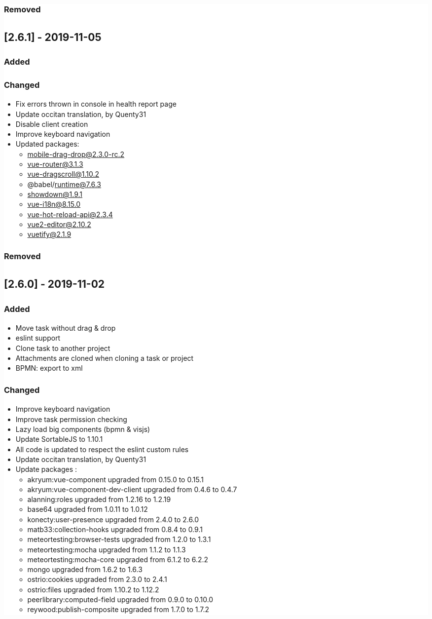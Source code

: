 ### Removed

## [2.6.1] - 2019-11-05

### Added

### Changed
- Fix errors thrown in console in health report page
- Update occitan translation, by Quenty31
- Disable client creation
- Improve keyboard navigation
- Updated packages:
  - mobile-drag-drop@2.3.0-rc.2
  - vue-router@3.1.3
  - vue-dragscroll@1.10.2
  - @babel/runtime@7.6.3
  - showdown@1.9.1
  - vue-i18n@8.15.0
  - vue-hot-reload-api@2.3.4
  - vue2-editor@2.10.2
  - vuetify@2.1.9

### Removed

## [2.6.0] - 2019-11-02

### Added
- Move task without drag & drop
- eslint support
- Clone task to another project
- Attachments are cloned when cloning a task or project
- BPMN: export to xml

### Changed
- Improve keyboard navigation
- Improve task permission checking
- Lazy load big components (bpmn & visjs)
- Update SortableJS to 1.10.1
- All code is updated to respect the eslint custom rules
- Update occitan translation, by Quenty31
- Update packages :
  - akryum:vue-component             upgraded from 0.15.0 to 0.15.1
  - akryum:vue-component-dev-client  upgraded from 0.4.6 to 0.4.7
  - alanning:roles                   upgraded from 1.2.16 to 1.2.19
  - base64                           upgraded from 1.0.11 to 1.0.12
  - konecty:user-presence            upgraded from 2.4.0 to 2.6.0
  - matb33:collection-hooks          upgraded from 0.8.4 to 0.9.1
  - meteortesting:browser-tests      upgraded from 1.2.0 to 1.3.1
  - meteortesting:mocha              upgraded from 1.1.2 to 1.1.3
  - meteortesting:mocha-core         upgraded from 6.1.2 to 6.2.2
  - mongo                            upgraded from 1.6.2 to 1.6.3
  - ostrio:cookies                   upgraded from 2.3.0 to 2.4.1
  - ostrio:files                     upgraded from 1.10.2 to 1.12.2
  - peerlibrary:computed-field       upgraded from 0.9.0 to 0.10.0
  - reywood:publish-composite        upgraded from 1.7.0 to 1.7.2
